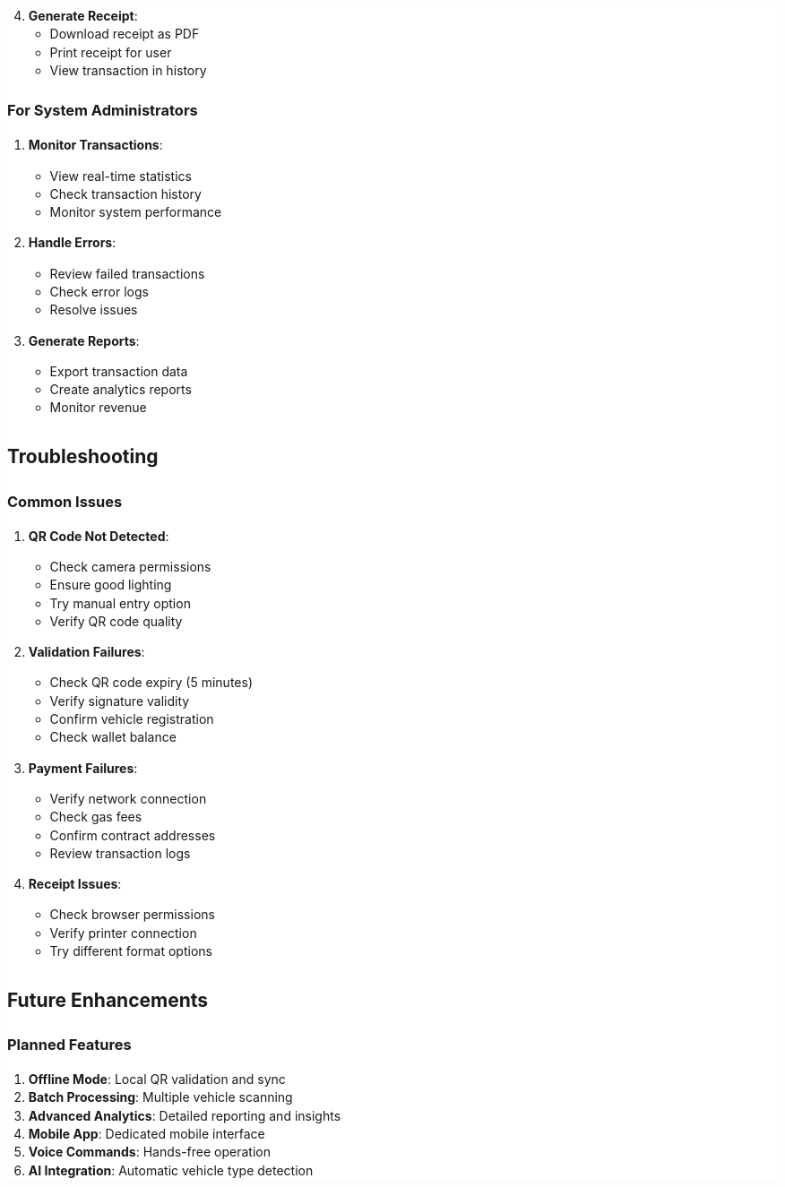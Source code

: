 4. **Generate Receipt**:
   - Download receipt as PDF
   - Print receipt for user
   - View transaction in history

### For System Administrators

1. **Monitor Transactions**:
   - View real-time statistics
   - Check transaction history
   - Monitor system performance

2. **Handle Errors**:
   - Review failed transactions
   - Check error logs
   - Resolve issues

3. **Generate Reports**:
   - Export transaction data
   - Create analytics reports
   - Monitor revenue

## Troubleshooting

### Common Issues

1. **QR Code Not Detected**:
   - Check camera permissions
   - Ensure good lighting
   - Try manual entry option
   - Verify QR code quality

2. **Validation Failures**:
   - Check QR code expiry (5 minutes)
   - Verify signature validity
   - Confirm vehicle registration
   - Check wallet balance

3. **Payment Failures**:
   - Verify network connection
   - Check gas fees
   - Confirm contract addresses
   - Review transaction logs

4. **Receipt Issues**:
   - Check browser permissions
   - Verify printer connection
   - Try different format options

## Future Enhancements

### Planned Features
1. **Offline Mode**: Local QR validation and sync
2. **Batch Processing**: Multiple vehicle scanning
3. **Advanced Analytics**: Detailed reporting and insights
4. **Mobile App**: Dedicated mobile interface
5. **Voice Commands**: Hands-free operation
6. **AI Integration**: Automatic vehicle type detection
